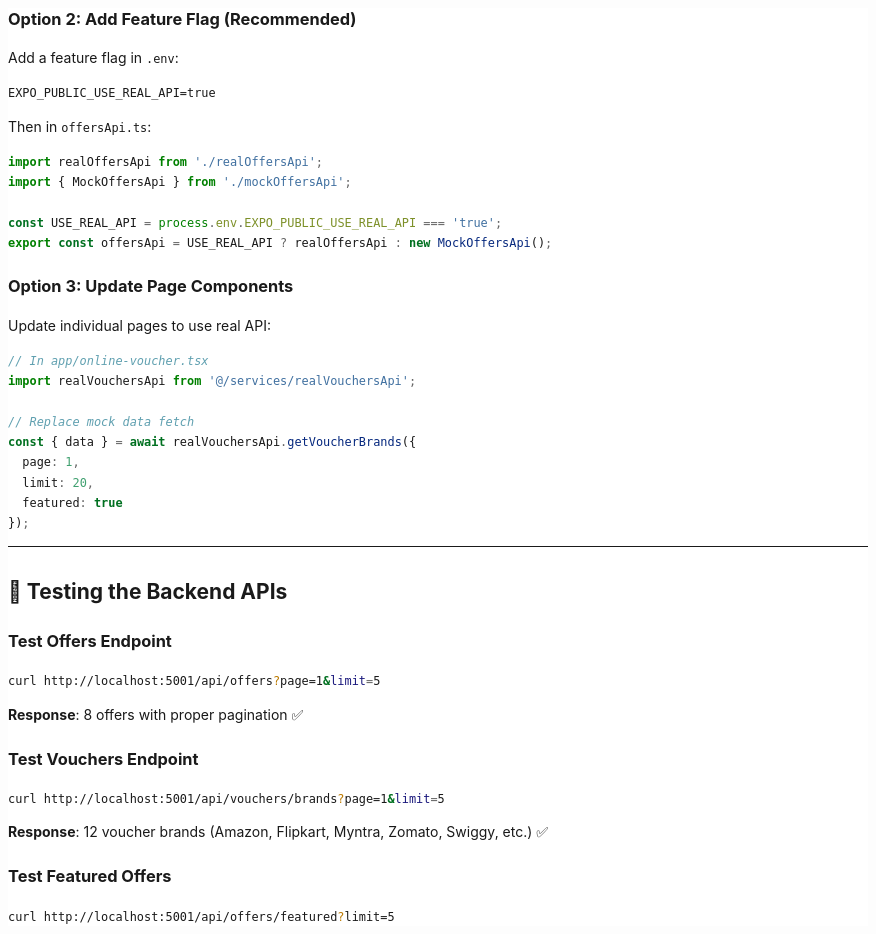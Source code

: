### Option 2: Add Feature Flag (Recommended)
Add a feature flag in `.env`:

```env
EXPO_PUBLIC_USE_REAL_API=true
```

Then in `offersApi.ts`:
```typescript
import realOffersApi from './realOffersApi';
import { MockOffersApi } from './mockOffersApi';

const USE_REAL_API = process.env.EXPO_PUBLIC_USE_REAL_API === 'true';
export const offersApi = USE_REAL_API ? realOffersApi : new MockOffersApi();
```

### Option 3: Update Page Components
Update individual pages to use real API:

```typescript
// In app/online-voucher.tsx
import realVouchersApi from '@/services/realVouchersApi';

// Replace mock data fetch
const { data } = await realVouchersApi.getVoucherBrands({
  page: 1,
  limit: 20,
  featured: true
});
```

---

## 🧪 Testing the Backend APIs

### Test Offers Endpoint
```bash
curl http://localhost:5001/api/offers?page=1&limit=5
```

**Response**: 8 offers with proper pagination ✅

### Test Vouchers Endpoint
```bash
curl http://localhost:5001/api/vouchers/brands?page=1&limit=5
```

**Response**: 12 voucher brands (Amazon, Flipkart, Myntra, Zomato, Swiggy, etc.) ✅

### Test Featured Offers
```bash
curl http://localhost:5001/api/offers/featured?limit=5
```
